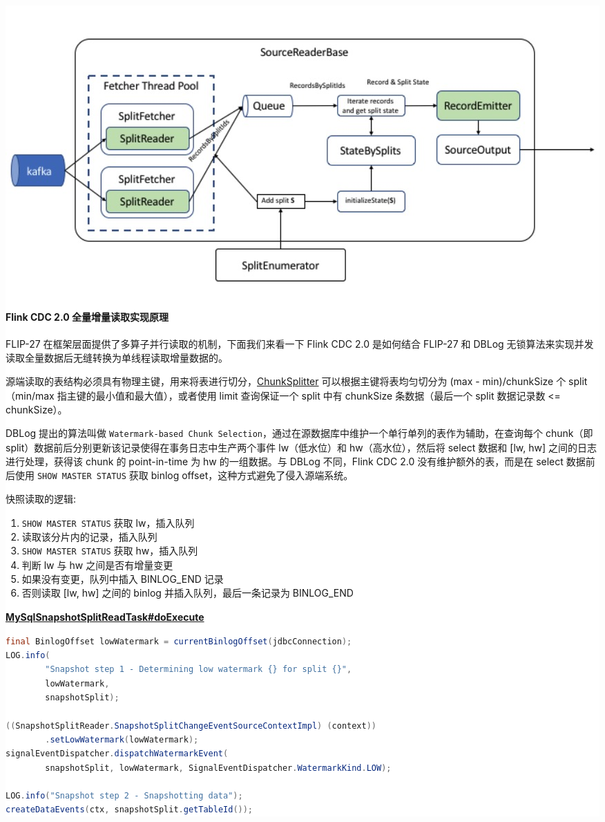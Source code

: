 ![SouceReaderBase Implementation](/assets/2022/BaseSourceImpl.jpg)

#### Flink CDC 2.0 全量增量读取实现原理

FLIP-27 在框架层面提供了多算子并行读取的机制，下面我们来看一下 Flink CDC 2.0 是如何结合 FLIP-27 和 DBLog 无锁算法来实现并发读取全量数据后无缝转换为单线程读取增量数据的。

源端读取的表结构必须具有物理主键，用来将表进行切分，[ChunkSplitter](https://github.com/ververica/flink-cdc-connectors/blob/release-2.1/flink-connector-mysql-cdc/src/main/java/com/ververica/cdc/connectors/mysql/source/assigners/ChunkSplitter.java#L62) 可以根据主键将表均匀切分为 (max - min)/chunkSize 个 split（min/max 指主键的最小值和最大值），或者使用 limit 查询保证一个 split 中有 chunkSize 条数据（最后一个 split 数据记录数 <= chunkSize）。


DBLog 提出的算法叫做 `Watermark-based Chunk Selection`，通过在源数据库中维护一个单行单列的表作为辅助，在查询每个 chunk（即 split）数据前后分别更新该记录使得在事务日志中生产两个事件 lw（低水位）和 hw（高水位），然后将 select 数据和 [lw, hw] 之间的日志进行处理，获得该 chunk 的 point-in-time 为 hw 的一组数据。与 DBLog 不同，Flink CDC 2.0 没有维护额外的表，而是在 select 数据前后使用 `SHOW MASTER STATUS` 获取 binlog offset，这种方式避免了侵入源端系统。

快照读取的逻辑:

1. `SHOW MASTER STATUS` 获取 lw，插入队列
2. 读取该分片内的记录，插入队列
3. `SHOW MASTER STATUS` 获取 hw，插入队列
4. 判断 lw 与 hw 之间是否有增量变更
5. 如果没有变更，队列中插入 BINLOG_END 记录
6. 否则读取 [lw, hw] 之间的 binlog 并插入队列，最后一条记录为 BINLOG_END

**[MySqlSnapshotSplitReadTask#doExecute](https://github.com/ververica/flink-cdc-connectors/blob/release-2.1/flink-connector-mysql-cdc/src/main/java/com/ververica/cdc/connectors/mysql/debezium/task/MySqlSnapshotSplitReadTask.java#L125)**

```java
final BinlogOffset lowWatermark = currentBinlogOffset(jdbcConnection);
LOG.info(
        "Snapshot step 1 - Determining low watermark {} for split {}",
        lowWatermark,
        snapshotSplit);
        
((SnapshotSplitReader.SnapshotSplitChangeEventSourceContextImpl) (context))
        .setLowWatermark(lowWatermark);
signalEventDispatcher.dispatchWatermarkEvent(
        snapshotSplit, lowWatermark, SignalEventDispatcher.WatermarkKind.LOW);

LOG.info("Snapshot step 2 - Snapshotting data");
createDataEvents(ctx, snapshotSplit.getTableId());

```

[release-2.1.1]: https://github.com/ververica/flink-cdc-connectors/releases/tag/release-2.1.1
[dblog]: https://paper-notes.zhjwpku.com/databases/cdc/dblog.html
[flip-27]: https://cwiki.apache.org/confluence/display/FLINK/FLIP-27%3A+Refactor+Source+Interface
[flinkcdc2.0]: https://flink-learning.org.cn/article/detail/3ebe9f20774991c4d5eeb75a141d9e1e